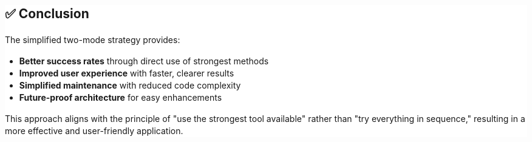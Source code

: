 ## ✅ Conclusion

The simplified two-mode strategy provides:
- **Better success rates** through direct use of strongest methods
- **Improved user experience** with faster, clearer results
- **Simplified maintenance** with reduced code complexity
- **Future-proof architecture** for easy enhancements

This approach aligns with the principle of "use the strongest tool available" rather than "try everything in sequence," resulting in a more effective and user-friendly application.
